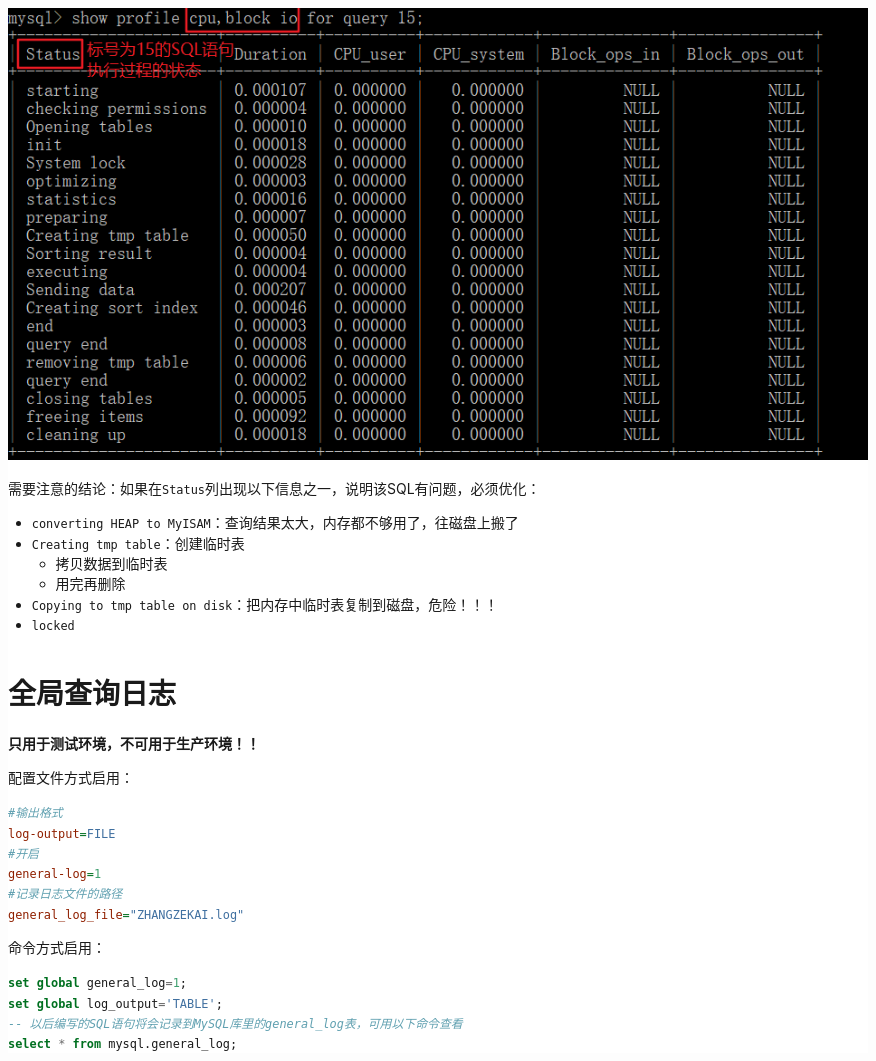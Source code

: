 ![](../images/MySQL-profile2.png)

需要注意的结论：如果在`Status`列出现以下信息之一，说明该SQL有问题，必须优化：

- `converting HEAP to MyISAM`：查询结果太大，内存都不够用了，往磁盘上搬了
- `Creating tmp table`：创建临时表
  - 拷贝数据到临时表
  - 用完再删除
- `Copying to tmp table on disk`：把内存中临时表复制到磁盘，危险！！！
- `locked`



# 全局查询日志

**只用于测试环境，不可用于生产环境！！**

配置文件方式启用：

```ini
#输出格式
log-output=FILE
#开启
general-log=1
#记录日志文件的路径
general_log_file="ZHANGZEKAI.log"
```

命令方式启用：

```sql
set global general_log=1;
set global log_output='TABLE';
-- 以后编写的SQL语句将会记录到MySQL库里的general_log表，可用以下命令查看
select * from mysql.general_log;
```



